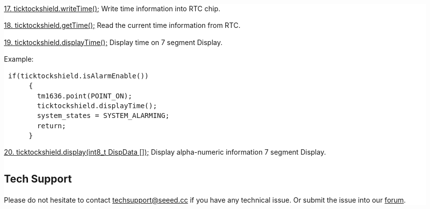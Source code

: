 <u>17. ticktockshield.writeTime();</u>
Write time information into RTC chip.

<u>18. ticktockshield.getTime();</u>
Read the current time information from RTC.

<u>19. ticktockshield.displayTime();</u>
Display time on 7 segment Display.

Example:

<pre> if(ticktockshield.isAlarmEnable())
      {
        tm1636.point(POINT_ON);
        ticktockshield.displayTime();
        system_states = SYSTEM_ALARMING;
        return;
      }</pre>

<u>20. ticktockshield.display(int8_t DispData []);</u>
Display alpha-numeric information 7 segment Display.

## Tech Support
Please do not hesitate to contact [techsupport@seeed.cc](techsupport@seeed.cc) if you have any technical issue. Or submit the issue into our [forum](http://forum.seeedstudio.com/). 